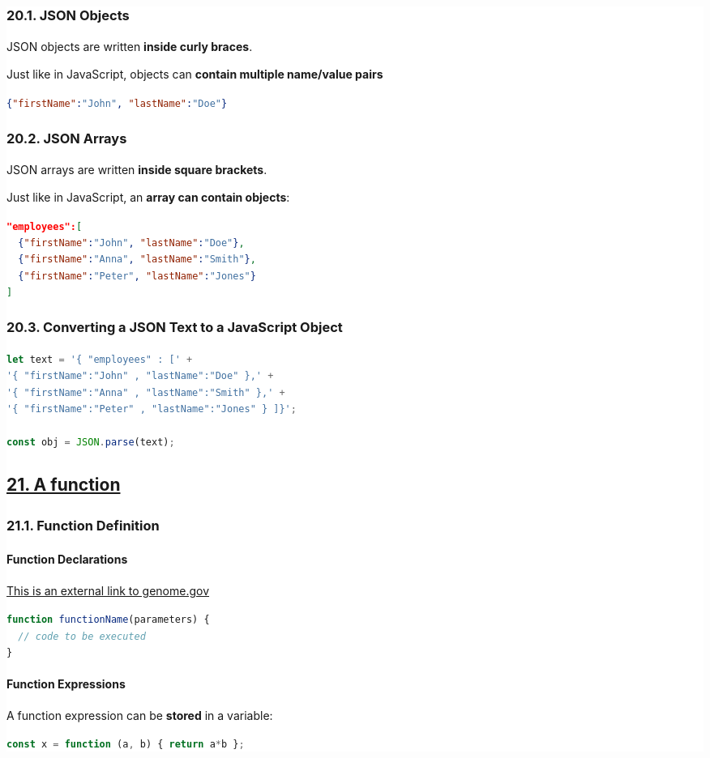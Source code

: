 ### 20.1. JSON Objects

JSON objects are written **inside curly braces**.

Just like in JavaScript, objects can **contain multiple name/value pairs** 

```json
{"firstName":"John", "lastName":"Doe"}
```

### 20.2. JSON Arrays

JSON arrays are written **inside square brackets**.

Just like in JavaScript, an **array can contain objects**:

```json
"employees":[
  {"firstName":"John", "lastName":"Doe"},
  {"firstName":"Anna", "lastName":"Smith"},
  {"firstName":"Peter", "lastName":"Jones"}
]
```

### 20.3. Converting a JSON Text to a JavaScript Object

```js
let text = '{ "employees" : [' +
'{ "firstName":"John" , "lastName":"Doe" },' +
'{ "firstName":"Anna" , "lastName":"Smith" },' +
'{ "firstName":"Peter" , "lastName":"Jones" } ]}';

const obj = JSON.parse(text);
```

## [21. A function](https://www.w3schools.com/js/js_function_definition.asp)

### 21.1. Function Definition

#### Function Declarations

[This is an external link to genome.gov](https://www.genome.gov/)

```js
function functionName(parameters) {
  // code to be executed
}
```

#### Function Expressions

A function expression can be **stored** in a variable:

````js
const x = function (a, b) { return a*b };
````
